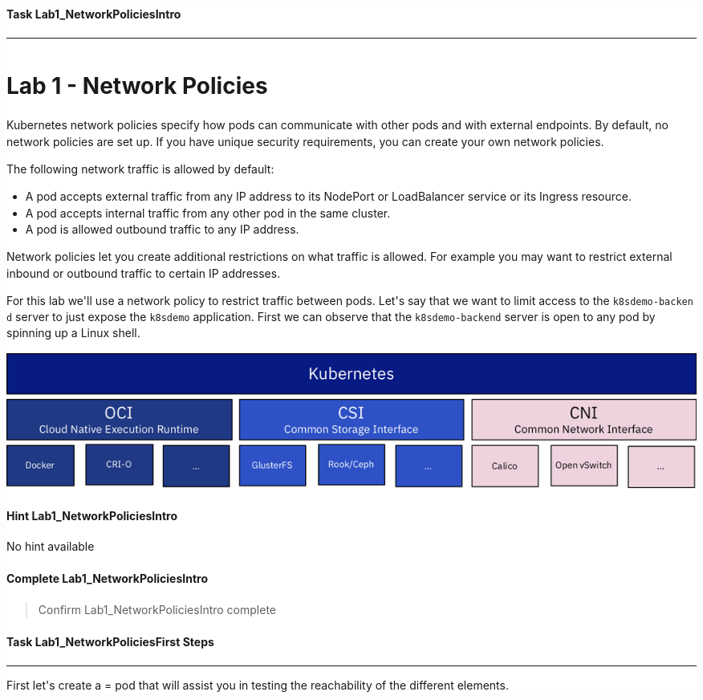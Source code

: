 

#### Task Lab1_NetworkPoliciesIntro

----


# Lab 1 - Network Policies

Kubernetes network policies specify how pods can communicate with other pods and with external endpoints.
By default, no network policies are set up.
If you have unique security requirements, you can create your own network policies.

The following network traffic is allowed by default:

* A pod accepts external traffic from any IP address to its NodePort or LoadBalancer service or its Ingress resource.
* A pod accepts internal traffic from any other pod in the same cluster.
* A pod is allowed outbound traffic to any IP address.

Network policies let you create additional restrictions on what traffic is allowed.
For example you may want to restrict external inbound or outbound traffic to certain IP addresses.

For this lab we'll use a network policy to restrict traffic between pods.
Let's say that we want to limit access to the `k8sdemo-backend` server to just expose the `k8sdemo` application.
First we can observe that the `k8sdemo-backend` server is open to any pod by spinning up a Linux shell.

![K8s CNI](./images/np1.png)

#### Hint Lab1_NetworkPoliciesIntro

No hint available


#### Complete Lab1_NetworkPoliciesIntro

> Confirm Lab1_NetworkPoliciesIntro complete





#### Task Lab1_NetworkPoliciesFirst Steps

----
First let's create a = pod that will assist you in testing the reachability of the different elements.
